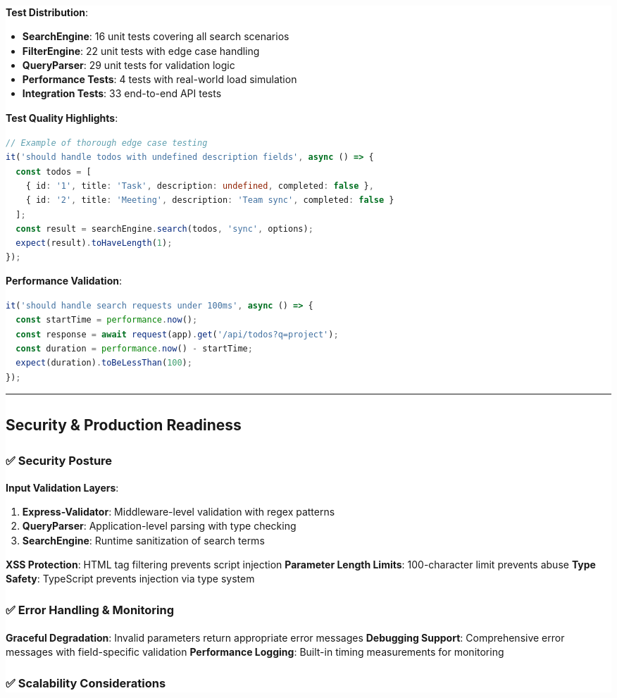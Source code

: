 **Test Distribution**:
- **SearchEngine**: 16 unit tests covering all search scenarios
- **FilterEngine**: 22 unit tests with edge case handling
- **QueryParser**: 29 unit tests for validation logic
- **Performance Tests**: 4 tests with real-world load simulation
- **Integration Tests**: 33 end-to-end API tests

**Test Quality Highlights**:
```typescript
// Example of thorough edge case testing
it('should handle todos with undefined description fields', async () => {
  const todos = [
    { id: '1', title: 'Task', description: undefined, completed: false },
    { id: '2', title: 'Meeting', description: 'Team sync', completed: false }
  ];
  const result = searchEngine.search(todos, 'sync', options);
  expect(result).toHaveLength(1);
});
```

**Performance Validation**:
```typescript
it('should handle search requests under 100ms', async () => {
  const startTime = performance.now();
  const response = await request(app).get('/api/todos?q=project');
  const duration = performance.now() - startTime;
  expect(duration).toBeLessThan(100);
});
```

---

## Security & Production Readiness

### ✅ **Security Posture**

**Input Validation Layers**:
1. **Express-Validator**: Middleware-level validation with regex patterns
2. **QueryParser**: Application-level parsing with type checking  
3. **SearchEngine**: Runtime sanitization of search terms

**XSS Protection**: HTML tag filtering prevents script injection
**Parameter Length Limits**: 100-character limit prevents abuse
**Type Safety**: TypeScript prevents injection via type system

### ✅ **Error Handling & Monitoring**

**Graceful Degradation**: Invalid parameters return appropriate error messages
**Debugging Support**: Comprehensive error messages with field-specific validation
**Performance Logging**: Built-in timing measurements for monitoring

### ✅ **Scalability Considerations**
